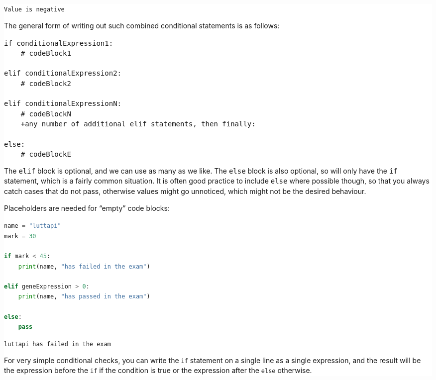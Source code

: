     Value is negative


The general form of writing out such combined conditional statements is as follows:

<pre>
if conditionalExpression1:
    # codeBlock1

elif conditionalExpression2:
    # codeBlock2

elif conditionalExpressionN:
    # codeBlockN
    +any number of additional elif statements, then finally:

else:
    # codeBlockE
</pre>


The <tt>elif</tt> block is optional, and we can use as many as we like. The <tt>else</tt> block is also optional, so will only have the <tt>if</tt> statement, which is a fairly common situation. It is often good practice to include <tt>else</tt> where possible though, so that you always catch cases that do not pass, otherwise values might go unnoticed, which might not be the desired behaviour.

Placeholders are needed for “empty” code blocks:


```python
name = "luttapi"
mark = 30

if mark < 45:
    print(name, "has failed in the exam")
        
elif geneExpression > 0:
    print(name, "has passed in the exam")
        
else:
    pass
```

    luttapi has failed in the exam


For very simple conditional checks, you can write the `if` statement on a single line as a single expression, and the result will be the expression before the `if` if the condition is true or the expression after the `else` otherwise.



